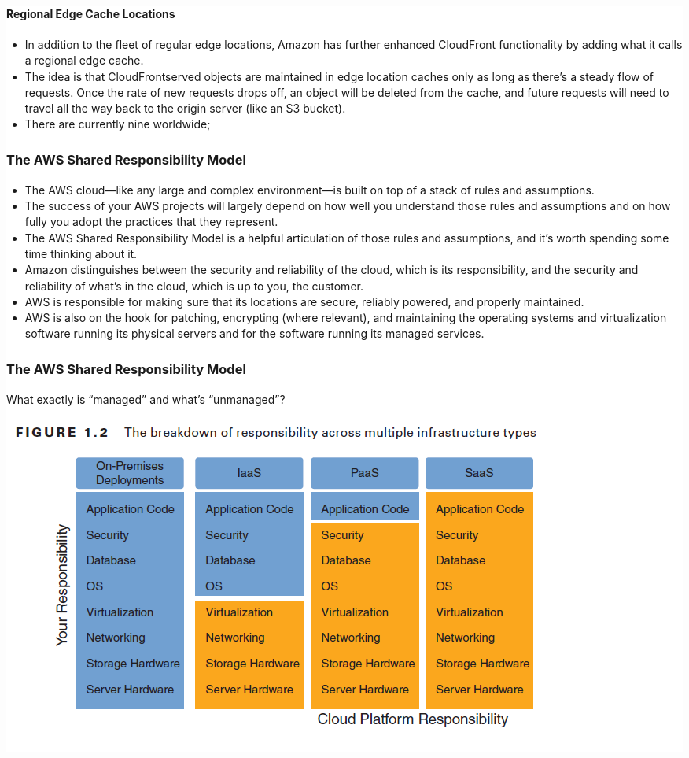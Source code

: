 #### Regional Edge Cache Locations

* In addition to the fleet of regular edge locations, Amazon has further enhanced CloudFront
  functionality by adding what it calls a regional edge cache.
* The idea is that CloudFrontserved
  objects are maintained in edge location caches only as long as there’s a steady flow
  of requests. Once the rate of new requests drops off, an object will be deleted from the
  cache, and future requests will need to travel all the way back to the origin server (like an
  S3 bucket).
* There are currently nine worldwide;


### The AWS Shared Responsibility Model

* The AWS cloud—like any large and complex environment—is built on top of a stack of
  rules and assumptions.
* The success of your AWS projects will largely depend on how well
  you understand those rules and assumptions and on how fully you adopt the practices that
  they represent.
* The AWS Shared Responsibility Model is a helpful articulation of those
  rules and assumptions, and it’s worth spending some time thinking about it.
* Amazon distinguishes between the security and reliability of the cloud, which is its
  responsibility, and the security and reliability of what’s in the cloud, which is up to you,
  the customer.
* AWS is responsible for making sure that its locations are
  secure, reliably powered, and properly maintained.
* AWS is also on the hook for patching,
  encrypting (where relevant), and maintaining the operating systems and virtualization
  software running its physical servers and for the software running its managed
  services.


### The AWS Shared Responsibility Model

What exactly is “managed” and what’s “unmanaged”?

![img.png](https://github.com/robertoplatz/aws_certified_practitioner_exam/blob/main/AWS%20Certified%20Cloud%20Practitioner%20Study%20Guide/notes/images/responsability.png?raw=true)
